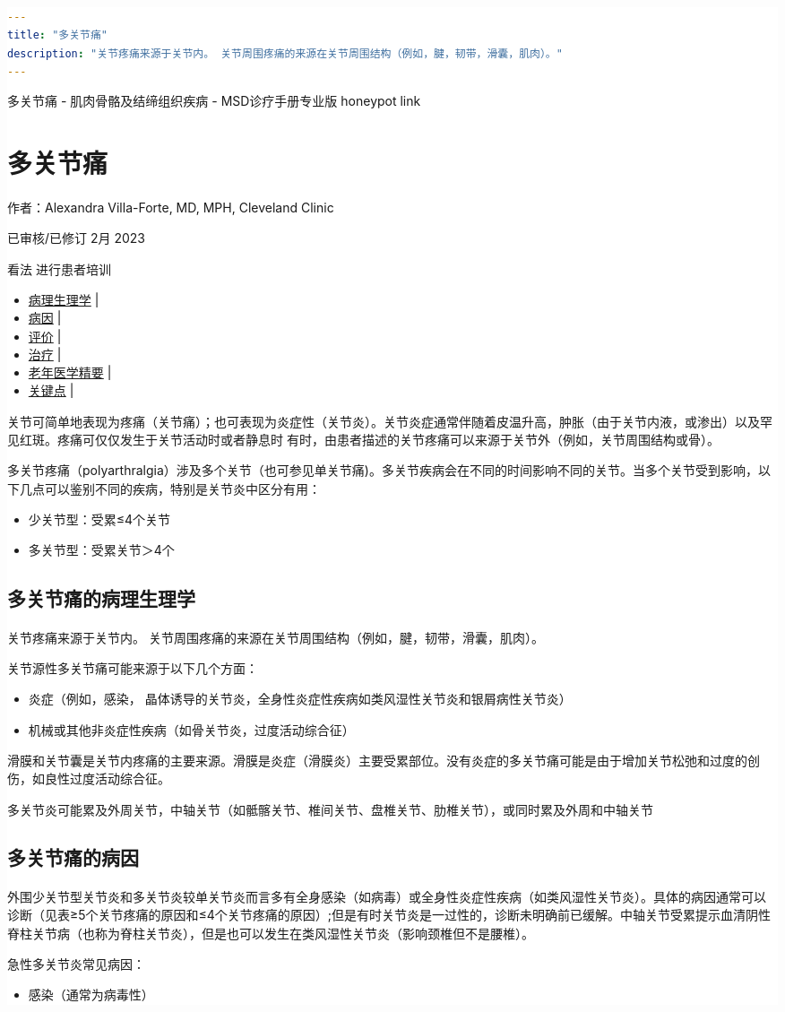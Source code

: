```yaml
---
title: "多关节痛"
description: "关节疼痛来源于关节内。 关节周围疼痛的来源在关节周围结构（例如，腱，韧带，滑囊，肌肉）。"
---
```


﻿多关节痛 \- 肌肉骨骼及结缔组织疾病 \- MSD诊疗手册专业版 honeypot link

# 多关节痛

作者：Alexandra Villa-Forte, MD, MPH, Cleveland Clinic

已审核/已修订 2月 2023

看法 进行患者培训

- [病理生理学](#病理生理学_v1156246_zh) \|
- [病因](#病因_v1156250_zh) \|
- [评价](#评价_v1156468_zh) \|
- [治疗](#治疗_v1156717_zh) \|
- [老年医学精要](#老年医学精要_v1156720_zh) \|
- [关键点](#关键点_v1156723_zh) \|

关节可简单地表现为疼痛（关节痛）；也可表现为炎症性（关节炎）。关节炎症通常伴随着皮温升高，肿胀（由于关节内液，或渗出）以及罕见红斑。疼痛可仅仅发生于关节活动时或者静息时 有时，由患者描述的关节疼痛可以来源于关节外（例如，关节周围结构或骨）。

多关节疼痛（polyarthralgia）涉及多个关节（也可参见单关节痛)。多关节疾病会在不同的时间影响不同的关节。当多个关节受到影响，以下几点可以鉴别不同的疾病，特别是关节炎中区分有用：

- 少关节型：受累≤4个关节

- 多关节型：受累关节＞4个


## 多关节痛的病理生理学

关节疼痛来源于关节内。 关节周围疼痛的来源在关节周围结构（例如，腱，韧带，滑囊，肌肉）。

关节源性多关节痛可能来源于以下几个方面：

- 炎症（例如，感染， 晶体诱导的关节炎，全身性炎症性疾病如类风湿性关节炎和银屑病性关节炎）

- 机械或其他非炎症性疾病（如骨关节炎，过度活动综合征）


滑膜和关节囊是关节内疼痛的主要来源。滑膜是炎症（滑膜炎）主要受累部位。没有炎症的多关节痛可能是由于增加关节松弛和过度的创伤，如良性过度活动综合征。

多关节炎可能累及外周关节，中轴关节（如骶髂关节、椎间关节、盘椎关节、肋椎关节），或同时累及外周和中轴关节

## 多关节痛的病因

外围少关节型关节炎和多关节炎较单关节炎而言多有全身感染（如病毒）或全身性炎症性疾病（如类风湿性关节炎）。具体的病因通常可以诊断（见表≥5个关节疼痛的原因和≤4个关节疼痛的原因）;但是有时关节炎是一过性的，诊断未明确前已缓解。中轴关节受累提示血清阴性脊柱关节病（也称为脊柱关节炎），但是也可以发生在类风湿性关节炎（影响颈椎但不是腰椎）。

急性多关节炎常见病因：

- 感染（通常为病毒性）
